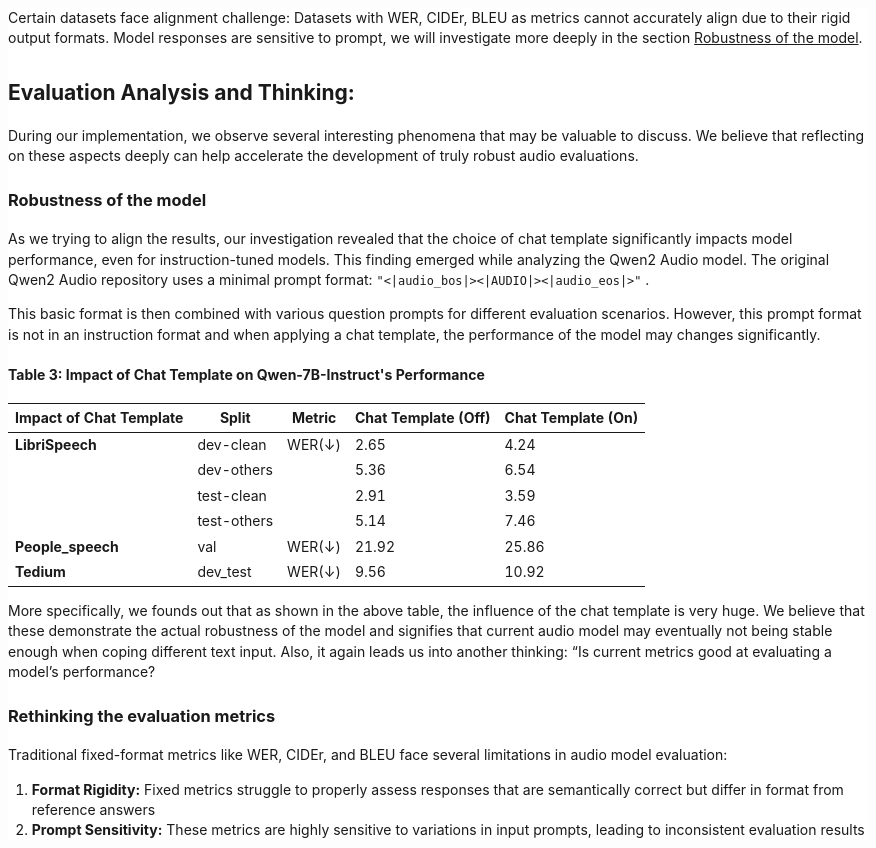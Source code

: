 Certain datasets face alignment challenge: Datasets with WER, CIDEr, BLEU as metrics cannot accurately align due to their rigid output formats. Model responses are sensitive to prompt, we will investigate more deeply in the section [Robustness of the model](#robustness-of-the-model).

## Evaluation Analysis and Thinking:

During our implementation, we observe several interesting phenomena that may be valuable to discuss. We believe that reflecting on these aspects deeply can help accelerate the development of truly robust audio evaluations.

### Robustness of the model

As we trying to align the results, our investigation revealed that the choice of chat template significantly impacts model performance, even for instruction-tuned models. This finding emerged while analyzing the Qwen2 Audio model. The original Qwen2 Audio repository uses a minimal prompt format:  `"<|audio_bos|><|AUDIO|><|audio_eos|>"` .

This basic format is then combined with various question prompts for different evaluation scenarios. However, this prompt format is not in an instruction format and when applying a chat template, the performance of the model may changes significantly.

#### Table 3: Impact of Chat Template on Qwen-7B-Instruct's Performance

| **Impact of Chat Template** | **Split** | **Metric** | **Chat Template (Off)** | **Chat Template (On)** |
| --- | --- | --- | --- | --- |
| **LibriSpeech** | dev-clean | WER(↓) | 2.65 | 4.24 |
|  | dev-others |  | 5.36 | 6.54 |
|  | test-clean |  | 2.91 | 3.59 |
|  | test-others |  | 5.14 | 7.46 |
| **People_speech** | val | WER(↓) | 21.92 | 25.86 |
| **Tedium** | dev_test | WER(↓) | 9.56 | 10.92 |

More specifically, we founds out that as shown in the above table, the influence of the chat template is very huge. We believe that these demonstrate the actual robustness of the model and signifies that current audio model may eventually not being stable enough when coping different text input. Also, it again leads us into another thinking: “Is current metrics good at evaluating a model’s performance?

### Rethinking the evaluation metrics

Traditional fixed-format metrics like WER, CIDEr, and BLEU face several limitations in audio model evaluation:

1. **Format Rigidity:** Fixed metrics struggle to properly assess responses that are semantically correct but differ in format from reference answers
2. **Prompt Sensitivity:** These metrics are highly sensitive to variations in input prompts, leading to inconsistent evaluation results

